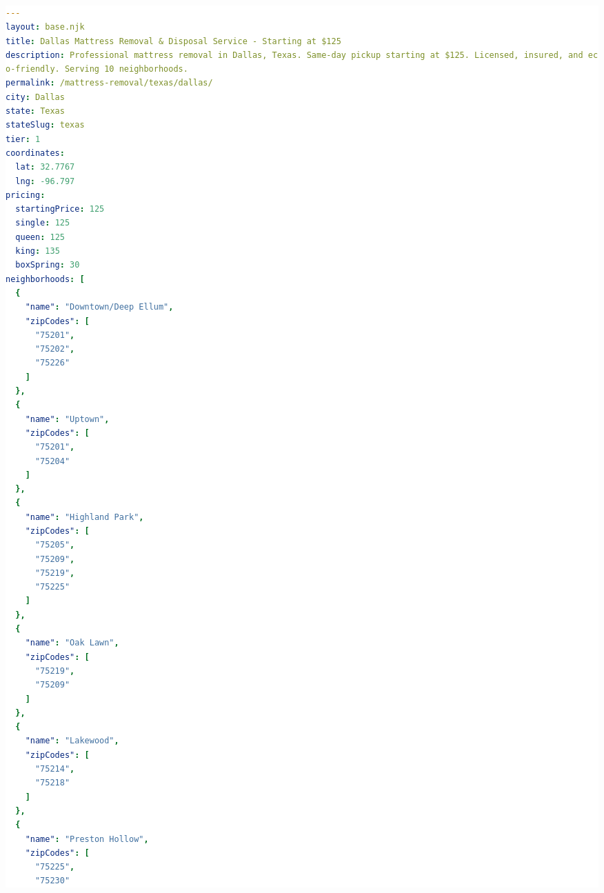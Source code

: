 ```yaml
---
layout: base.njk
title: Dallas Mattress Removal & Disposal Service - Starting at $125
description: Professional mattress removal in Dallas, Texas. Same-day pickup starting at $125. Licensed, insured, and eco-friendly. Serving 10 neighborhoods.
permalink: /mattress-removal/texas/dallas/
city: Dallas
state: Texas
stateSlug: texas
tier: 1
coordinates: 
  lat: 32.7767
  lng: -96.797
pricing:
  startingPrice: 125
  single: 125
  queen: 125
  king: 135
  boxSpring: 30
neighborhoods: [
  {
    "name": "Downtown/Deep Ellum",
    "zipCodes": [
      "75201",
      "75202",
      "75226"
    ]
  },
  {
    "name": "Uptown",
    "zipCodes": [
      "75201",
      "75204"
    ]
  },
  {
    "name": "Highland Park",
    "zipCodes": [
      "75205",
      "75209",
      "75219",
      "75225"
    ]
  },
  {
    "name": "Oak Lawn",
    "zipCodes": [
      "75219",
      "75209"
    ]
  },
  {
    "name": "Lakewood",
    "zipCodes": [
      "75214",
      "75218"
    ]
  },
  {
    "name": "Preston Hollow",
    "zipCodes": [
      "75225",
      "75230"
```